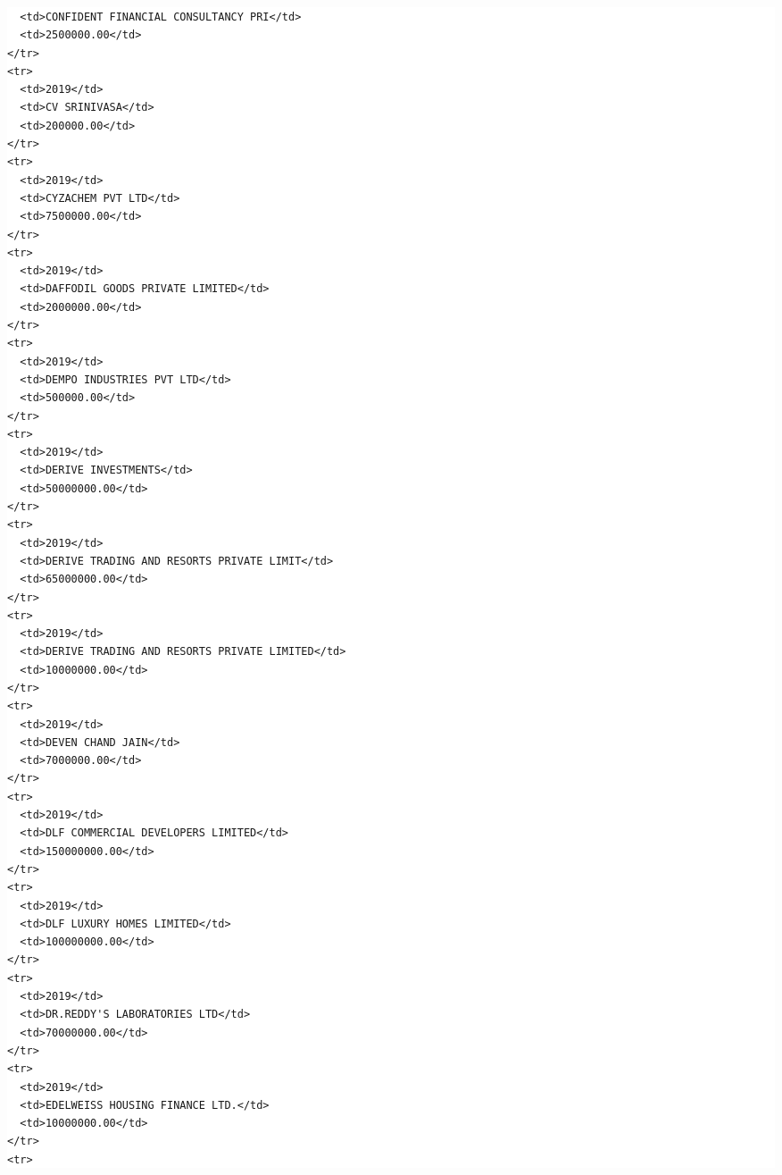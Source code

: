       <td>CONFIDENT FINANCIAL CONSULTANCY PRI</td>
      <td>2500000.00</td>
    </tr>
    <tr>
      <td>2019</td>
      <td>CV SRINIVASA</td>
      <td>200000.00</td>
    </tr>
    <tr>
      <td>2019</td>
      <td>CYZACHEM PVT LTD</td>
      <td>7500000.00</td>
    </tr>
    <tr>
      <td>2019</td>
      <td>DAFFODIL GOODS PRIVATE LIMITED</td>
      <td>2000000.00</td>
    </tr>
    <tr>
      <td>2019</td>
      <td>DEMPO INDUSTRIES PVT LTD</td>
      <td>500000.00</td>
    </tr>
    <tr>
      <td>2019</td>
      <td>DERIVE INVESTMENTS</td>
      <td>50000000.00</td>
    </tr>
    <tr>
      <td>2019</td>
      <td>DERIVE TRADING AND RESORTS PRIVATE LIMIT</td>
      <td>65000000.00</td>
    </tr>
    <tr>
      <td>2019</td>
      <td>DERIVE TRADING AND RESORTS PRIVATE LIMITED</td>
      <td>10000000.00</td>
    </tr>
    <tr>
      <td>2019</td>
      <td>DEVEN CHAND JAIN</td>
      <td>7000000.00</td>
    </tr>
    <tr>
      <td>2019</td>
      <td>DLF COMMERCIAL DEVELOPERS LIMITED</td>
      <td>150000000.00</td>
    </tr>
    <tr>
      <td>2019</td>
      <td>DLF LUXURY HOMES LIMITED</td>
      <td>100000000.00</td>
    </tr>
    <tr>
      <td>2019</td>
      <td>DR.REDDY'S LABORATORIES LTD</td>
      <td>70000000.00</td>
    </tr>
    <tr>
      <td>2019</td>
      <td>EDELWEISS HOUSING FINANCE LTD.</td>
      <td>10000000.00</td>
    </tr>
    <tr>
